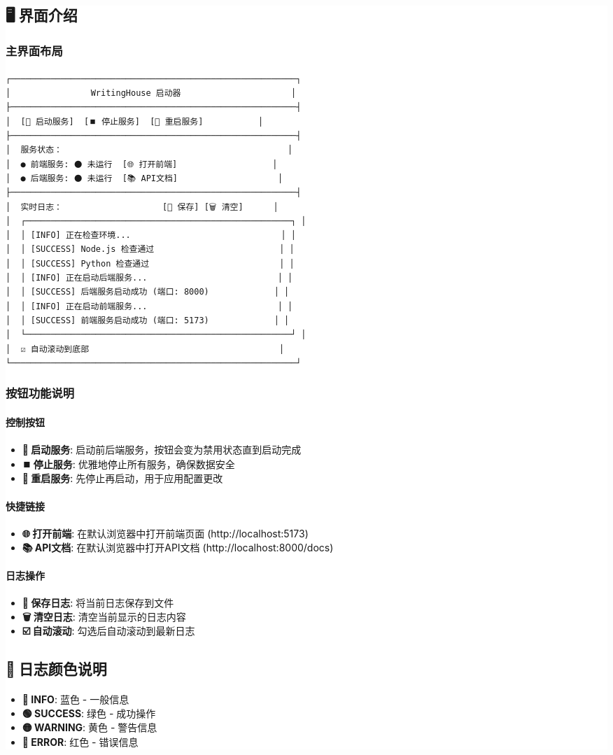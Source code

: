 ## 🖥️ 界面介绍

### 主界面布局

```
┌─────────────────────────────────────────────────────────┐
│                WritingHouse 启动器                      │
├─────────────────────────────────────────────────────────┤
│  [🚀 启动服务]  [⏹️ 停止服务]  [🔄 重启服务]           │
├─────────────────────────────────────────────────────────┤
│  服务状态：                                             │
│  ● 前端服务: ⚫ 未运行  [🌐 打开前端]                   │
│  ● 后端服务: ⚫ 未运行  [📚 API文档]                    │
├─────────────────────────────────────────────────────────┤
│  实时日志：                    [💾 保存] [🗑️ 清空]      │
│  ┌─────────────────────────────────────────────────────┐ │
│  │ [INFO] 正在检查环境...                              │ │
│  │ [SUCCESS] Node.js 检查通过                         │ │
│  │ [SUCCESS] Python 检查通过                          │ │
│  │ [INFO] 正在启动后端服务...                          │ │
│  │ [SUCCESS] 后端服务启动成功 (端口: 8000)             │ │
│  │ [INFO] 正在启动前端服务...                          │ │
│  │ [SUCCESS] 前端服务启动成功 (端口: 5173)             │ │
│  └─────────────────────────────────────────────────────┘ │
│  ☑️ 自动滚动到底部                                      │
└─────────────────────────────────────────────────────────┘
```

### 按钮功能说明

#### 控制按钮
- **🚀 启动服务**: 启动前后端服务，按钮会变为禁用状态直到启动完成
- **⏹️ 停止服务**: 优雅地停止所有服务，确保数据安全
- **🔄 重启服务**: 先停止再启动，用于应用配置更改

#### 快捷链接
- **🌐 打开前端**: 在默认浏览器中打开前端页面 (http://localhost:5173)
- **📚 API文档**: 在默认浏览器中打开API文档 (http://localhost:8000/docs)

#### 日志操作
- **💾 保存日志**: 将当前日志保存到文件
- **🗑️ 清空日志**: 清空当前显示的日志内容
- **☑️ 自动滚动**: 勾选后自动滚动到最新日志

## 🎨 日志颜色说明

- **🔵 INFO**: 蓝色 - 一般信息
- **🟢 SUCCESS**: 绿色 - 成功操作
- **🟡 WARNING**: 黄色 - 警告信息
- **🔴 ERROR**: 红色 - 错误信息
